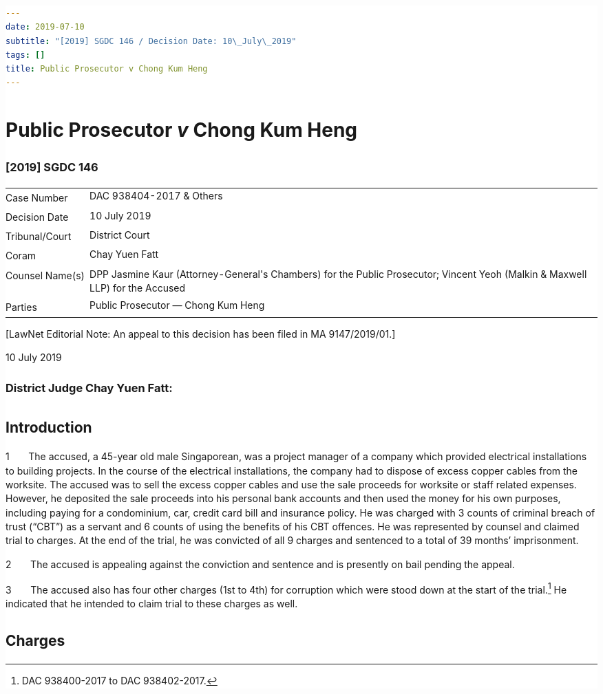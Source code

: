 ```yaml
---
date: 2019-07-10
subtitle: "[2019] SGDC 146 / Decision Date: 10\_July\_2019"
tags: []
title: Public Prosecutor v Chong Kum Heng
---
```

# Public Prosecutor _v_ Chong Kum Heng  

### \[2019\] SGDC 146

<table id="info-table"><tbody><tr class="info-row"><td class="txt-label" style="padding: 4px 0px; white-space: nowrap" valign="top">Case Number</td><td class="txt-body">DAC 938404-2017 &amp; Others</td></tr><tr class="info-row"><td class="txt-label" style="padding: 4px 0px; white-space: nowrap" valign="top">Decision Date</td><td class="txt-body">10 July 2019</td></tr><tr class="info-row"><td class="txt-label" style="padding: 4px 0px; white-space: nowrap" valign="top">Tribunal/Court</td><td class="txt-body">District Court</td></tr><tr class="info-row"><td class="txt-label" style="padding: 4px 0px; white-space: nowrap" valign="top">Coram</td><td class="txt-body">Chay Yuen Fatt</td></tr><tr class="info-row"><td class="txt-label" style="padding: 4px 0px; white-space: nowrap" valign="top">Counsel Name(s)</td><td class="txt-body">DPP Jasmine Kaur (Attorney-General's Chambers) for the Public Prosecutor; Vincent Yeoh (Malkin &amp; Maxwell LLP) for the Accused</td></tr><tr class="info-row"><td class="txt-label" style="padding: 4px 0px; white-space: nowrap" valign="top">Parties</td><td class="txt-body">Public Prosecutor — Chong Kum Heng</td></tr></tbody></table>

\[LawNet Editorial Note: An appeal to this decision has been filed in MA 9147/2019/01.\]

10 July 2019

### District Judge Chay Yuen Fatt:

## Introduction

1       The accused, a 45-year old male Singaporean, was a project manager of a company which provided electrical installations to building projects. In the course of the electrical installations, the company had to dispose of excess copper cables from the worksite. The accused was to sell the excess copper cables and use the sale proceeds for worksite or staff related expenses. However, he deposited the sale proceeds into his personal bank accounts and then used the money for his own purposes, including paying for a condominium, car, credit card bill and insurance policy. He was charged with 3 counts of criminal breach of trust (“CBT”) as a servant and 6 counts of using the benefits of his CBT offences. He was represented by counsel and claimed trial to charges. At the end of the trial, he was convicted of all 9 charges and sentenced to a total of 39 months’ imprisonment.

2       The accused is appealing against the conviction and sentence and is presently on bail pending the appeal.

3       The accused also has four other charges (1st to 4th) for corruption which were stood down at the start of the trial.[^1] He indicated that he intended to claim trial to these charges as well.

## Charges


[^1]: DAC 938400-2017 to DAC 938402-2017.
[^2]: There appears to be an error in the amount as written in words. The parties have proceeded on the basis of the amounts stated in numbers.
[^3]: ASOF dated 14 November 2018.
[^4]: PW1.
[^5]: ASOF-1 to ASOF-5; P1-P5.
[^6]: NE Day 1, page 7, lines 6-10.
[^7]: Prosecution’s Closing Submission (“PCS”) dated 15 April 2019 at \[22\].
[^8]: See bank statement P3 at page 2.
[^9]: NE Day 1, page 12, line 7 to page 13, line 13.
[^10]: NE Day 1, page 13, line 32.
[^11]: NE Day 1, page 16, lines 4-17.
[^12]: PW3.
[^13]: P19 - P22.
[^14]: NE Day 3, page 54, lines 17-25.
[^15]: NE Day 3, Page 54, lines 28-32; page 55 lines 1-3.
[^16]: PW2.
[^17]: NE Day 3, page 27, lines 6-23.
[^18]: NE Day 3, page 29, lines 3-6.
[^19]: Defence Closing Submission (“DCS”) dated 15 April 2019.
[^20]: DCS at \[1\].
[^21]: DCS at \[3\].
[^22]: DCS at \[2\].
[^23]: D1 and D2.
[^24]: DCS at \[7\]-\[8\].
[^25]: NE Day 4, page 3, lines 1-2.
[^26]: DCS at \[4\]; see also Defence’s Reply Submission (“DRS”) dated 26 April 2019 at \[2\].
[^27]: DCS at \[20\], \[27\]; NE Day 4, page 2, lines 29-32.
[^28]: DCS at \[21\].
[^29]: NE Day 4, Page 3, lines 19-23.
[^30]: P16 or D4; DCS at \[22\].
[^31]: DCS at \[33\].
[^32]: DCS at \[35\]-\[44\].
[^33]: DCS at \[45\]-\[53\].
[^34]: NE Day 4, page 8, lines 14-16; page 31, lines 1-9.
[^35]: NE Day 4, page 31, line 13-15.
[^36]: NE Day 4, page 31, line 19; the accused took the stand on 18 February 2019.
[^37]: NE Day 4, page 31, line 27 onwards.
[^38]: PCS at \[28\].
[^39]: DCS at \[4\]; DRS at \[2\].
[^40]: _Ibid_ at \[4\].
[^41]: DRS at \[8\].
[^42]: NE Day 4, page 3, line 1
[^43]: At \[7\].
[^44]: D1, Item 1(2) Section 2.7 – Schedule of Rates.
[^45]: D2, Item 1.8(1)(d) “Preambles For All Trades”.
[^46]: NE Day 4, page 3, line 27.
[^47]: NE Day 1, page 60, lines 10-11.
[^48]: NE Day 1, page 50, line 25 to page 51, line 16; page 53, lines 25-30; page 59, line 16 to page 61, line 30.
[^49]: NE Day 1, page 68, line 24 to page 69, line 1.
[^50]: PCS at \[6\].
[^51]: NE Day 1, page 16, lines 7-17.
[^52]: Clause 6 of the Supplementary Additional Conditions.
[^53]: D4 or P16 at \[2\].
[^54]: ASOF at \[2\].
[^55]: NE Day 4, page 3, line 2.
[^56]: DRS at \[9\] – \[12\].
[^57]: NE Day 4, page 3, line 21
[^58]: NE Day 1, page 16, lines 7-17.
[^59]: D4.
[^60]: D4 at \[2\].
[^61]: PCS at \[44\].
[^62]: NE Day 2, page 36, lines 30-31.
[^63]: Page 2 of D3.
[^64]: NE day 2, page 19, lines 11-16.
[^65]: NE Day 2, pages 21-22.
[^66]: NE Day 2, pages 37 – 38.
[^67]: NE Day 2, page 21, lines 12-19.
[^68]: NE Day 1, page 74, lines 24-26.
[^69]: NE Day 1, page 33, lines 2-9.
[^70]: NE Day 1, pages 37-38.
[^71]: DCS at \[47\].
[^72]: DCS at \[45\].
[^73]: PCS at \[11\].
[^74]: DCS at \[48\]; NE Day 4, page 3.
[^75]: NE Day 4, page 26, line 15-16.
[^76]: NE Day 4, page 18, lines 7-9.
[^77]: NE Day 1, page 33, lnes 2-9.
[^78]: NE Day 4, page 28, lines 16-29.
[^79]: NE Day 4, page 20, lines 17-18.
[^80]: PCS at \[63\].
[^81]: The issue of co-mingled funds was not discussed at the appeal - _Abdul Ghani bin Tahir v PP_ <span class="citation">\[2017\] 4 SLR 1153</span>.
[^82]: DRS at \[19\].
[^83]: PCS at \[52\].
[^84]: PCS at \[53\].
[^85]: PCS at \[55\].
[^86]: PCS at \[56\].
[^87]: NE Day 4, page 38, lines 8-10.
[^88]: NE Day 4, page 39, lines 16-19.
[^89]: PCS at \[57\].
[^90]: NE Day 4, page 40, lines 7-10.
[^91]: PCS at \[60\].
[^92]: DRS at \[25\] – \[31\].
[^93]: Defence’s Mitigation Plea” (“DMP”) dated 20 June 2019
[^94]: NE Day 6, page 2, lines 1-3; page 3, lines 24-26.
[^95]: Prosecution’s Sentencing Precedents “PSP”.
[^96]: DAC 920285-2018 & Others (unreported).
[^97]: DAC 917505-2017 & Others (unreported).
[^98]: DAC 914371/2016 (unreported).
[^99]: DMP at \[5\].